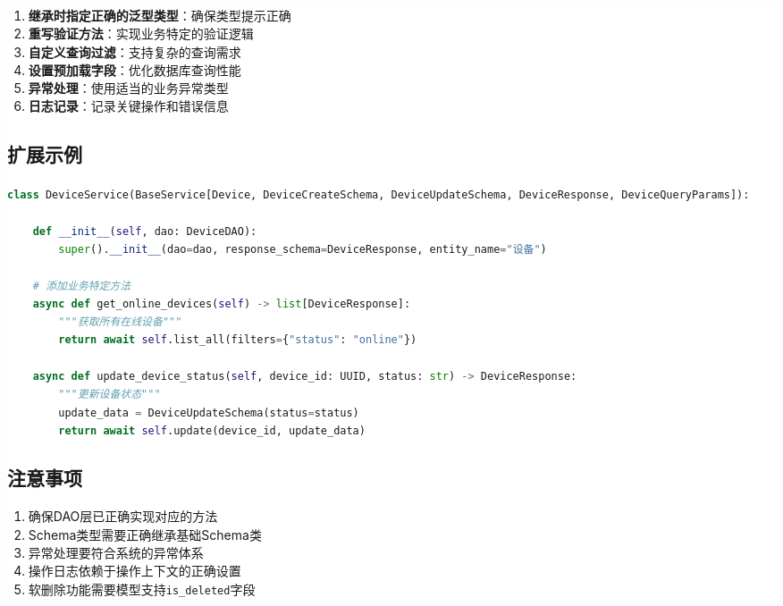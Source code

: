 1. **继承时指定正确的泛型类型**：确保类型提示正确
2. **重写验证方法**：实现业务特定的验证逻辑
3. **自定义查询过滤**：支持复杂的查询需求
4. **设置预加载字段**：优化数据库查询性能
5. **异常处理**：使用适当的业务异常类型
6. **日志记录**：记录关键操作和错误信息

## 扩展示例

```python
class DeviceService(BaseService[Device, DeviceCreateSchema, DeviceUpdateSchema, DeviceResponse, DeviceQueryParams]):
    
    def __init__(self, dao: DeviceDAO):
        super().__init__(dao=dao, response_schema=DeviceResponse, entity_name="设备")
    
    # 添加业务特定方法
    async def get_online_devices(self) -> list[DeviceResponse]:
        """获取所有在线设备"""
        return await self.list_all(filters={"status": "online"})
    
    async def update_device_status(self, device_id: UUID, status: str) -> DeviceResponse:
        """更新设备状态"""
        update_data = DeviceUpdateSchema(status=status)
        return await self.update(device_id, update_data)
```

## 注意事项

1. 确保DAO层已正确实现对应的方法
2. Schema类型需要正确继承基础Schema类
3. 异常处理要符合系统的异常体系
4. 操作日志依赖于操作上下文的正确设置
5. 软删除功能需要模型支持`is_deleted`字段
